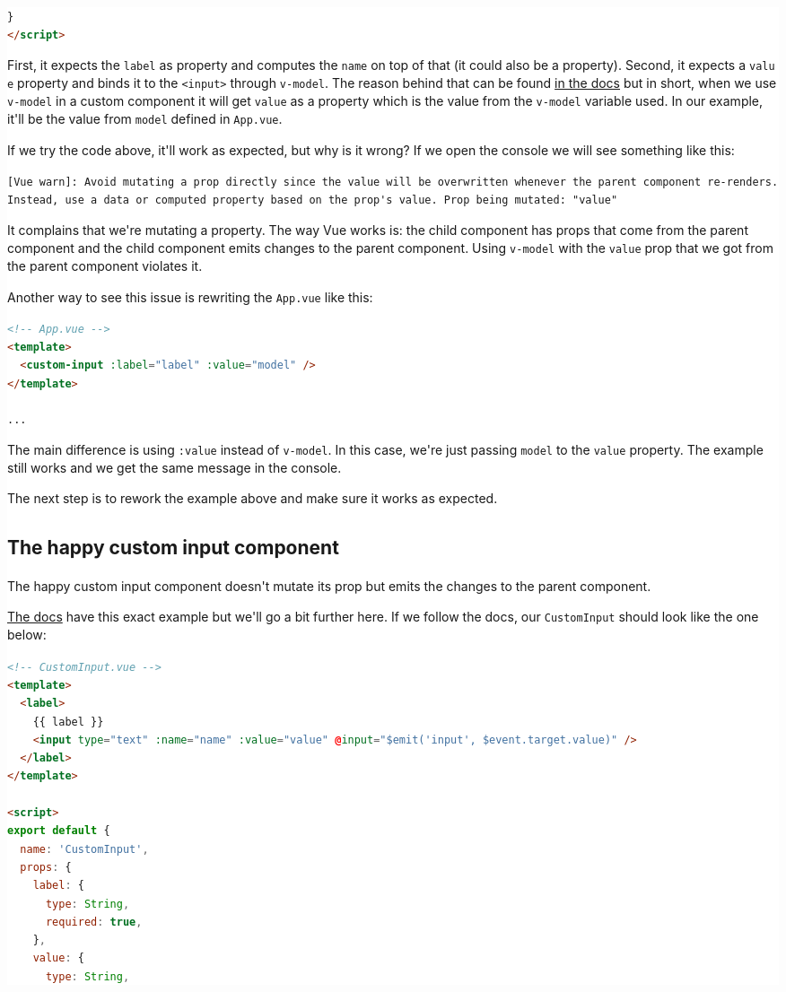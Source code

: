 ```html
}
</script>
```

First, it expects the `label` as property and computes the `name` on top of that (it could also be a property). Second, it expects a `value` property and binds it to the `<input>` through `v-model`. The reason behind that can be found [in the docs](https://vuejs.org/v2/guide/components.html#Using-v-model-on-Components) but in short, when we use `v-model` in a custom component it will get `value` as a property which is the value from the `v-model` variable used. In our example, it'll be the value from `model` defined in `App.vue`.

If we try the code above, it'll work as expected, but why is it wrong? If we open the console we will see something like this:

```
[Vue warn]: Avoid mutating a prop directly since the value will be overwritten whenever the parent component re-renders. Instead, use a data or computed property based on the prop's value. Prop being mutated: "value"
```

It complains that we're mutating a property. The way Vue works is: the child component has props that come from the parent component and the child component emits changes to the parent component. Using `v-model` with the `value` prop that we got from the parent component violates it.

Another way to see this issue is rewriting the `App.vue` like this:

```html
<!-- App.vue -->
<template>
  <custom-input :label="label" :value="model" />
</template>

...
```

The main difference is using `:value` instead of `v-model`. In this case, we're just passing `model` to the `value` property. The example still works and we get the same message in the console.

The next step is to rework the example above and make sure it works as expected.

## The happy custom input component

The happy custom input component doesn't mutate its prop but emits the changes to the parent component.

[The docs](https://vuejs.org/v2/guide/components.html#Using-v-model-on-Components) have this exact example but we'll go a bit further here. If we follow the docs, our `CustomInput` should look like the one below:

```html
<!-- CustomInput.vue -->
<template>
  <label>
    {{ label }}
    <input type="text" :name="name" :value="value" @input="$emit('input', $event.target.value)" />
  </label>
</template>

<script>
export default {
  name: 'CustomInput',
  props: {
    label: {
      type: String,
      required: true,
    },
    value: {
      type: String,
```